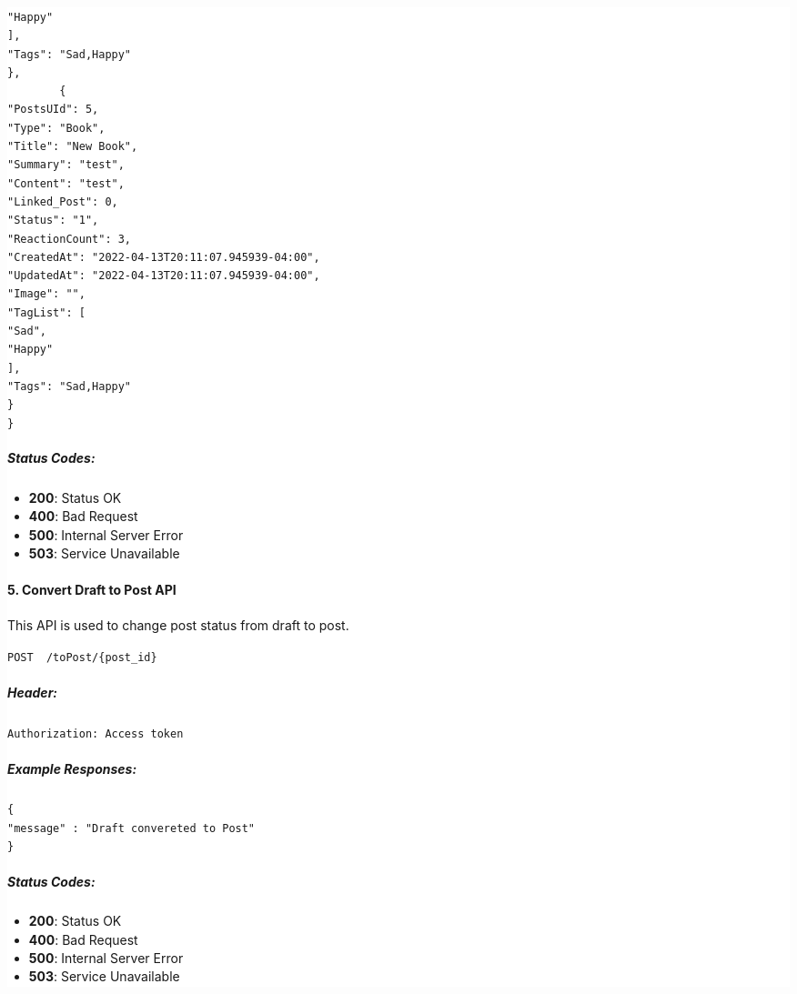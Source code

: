 ```
"Happy"
],
"Tags": "Sad,Happy"
},
        {
"PostsUId": 5,
"Type": "Book",
"Title": "New Book",
"Summary": "test",
"Content": "test",
"Linked_Post": 0,
"Status": "1",
"ReactionCount": 3,
"CreatedAt": "2022-04-13T20:11:07.945939-04:00",
"UpdatedAt": "2022-04-13T20:11:07.945939-04:00",
"Image": "",
"TagList": [
"Sad",
"Happy"
],
"Tags": "Sad,Happy"
}
}
```

##### Status Codes:

-   **200**: Status OK
-   **400**: Bad Request
-   **500**: Internal Server Error
-   **503**: Service Unavailable


#### 5. Convert Draft to Post API

This API is used to change post status from draft to post.

```
POST  /toPost/{post_id}
```
##### Header:

    Authorization: Access token

##### Example Responses:

```
{
"message" : "Draft convereted to Post"
}
```

##### Status Codes:

-   **200**: Status OK
-   **400**: Bad Request
-   **500**: Internal Server Error
-   **503**: Service Unavailable
